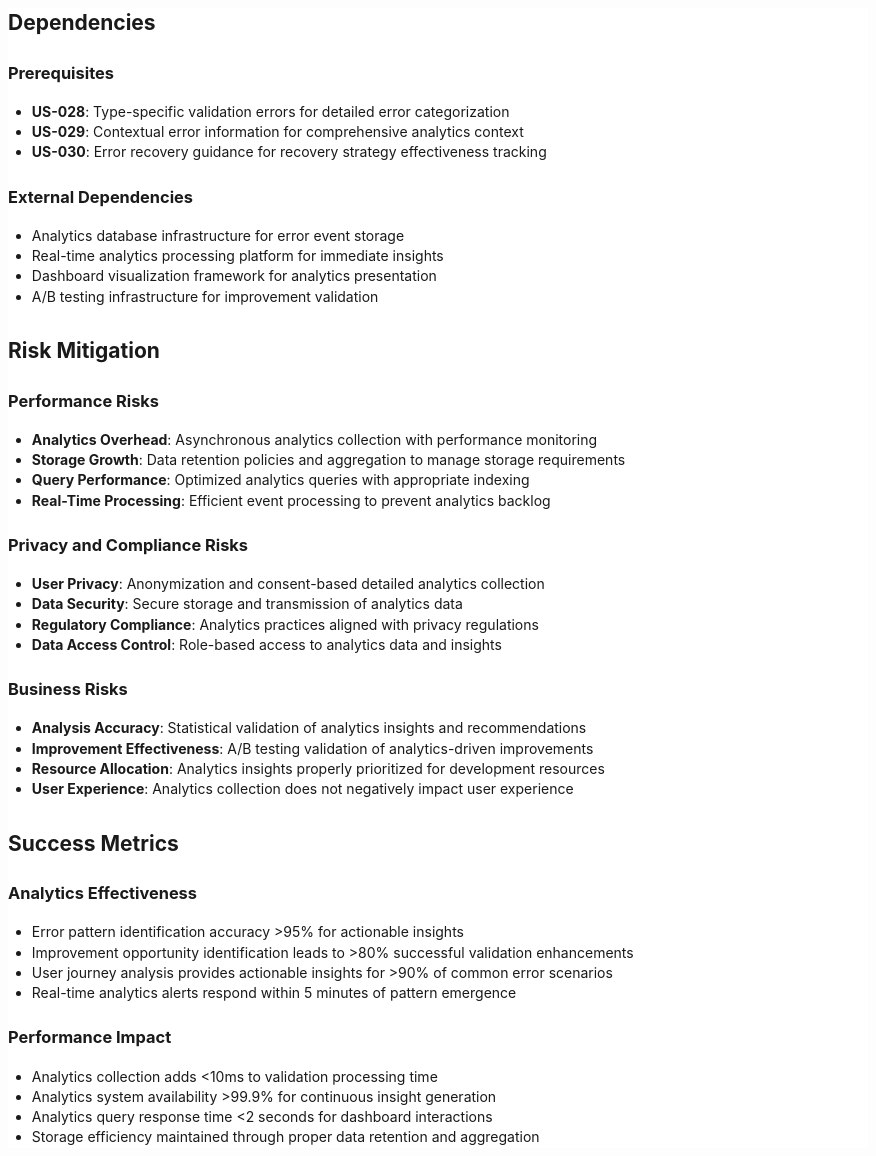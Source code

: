 ## Dependencies

### Prerequisites
- **US-028**: Type-specific validation errors for detailed error categorization
- **US-029**: Contextual error information for comprehensive analytics context
- **US-030**: Error recovery guidance for recovery strategy effectiveness tracking

### External Dependencies
- Analytics database infrastructure for error event storage
- Real-time analytics processing platform for immediate insights
- Dashboard visualization framework for analytics presentation
- A/B testing infrastructure for improvement validation

## Risk Mitigation

### Performance Risks
- **Analytics Overhead**: Asynchronous analytics collection with performance monitoring
- **Storage Growth**: Data retention policies and aggregation to manage storage requirements
- **Query Performance**: Optimized analytics queries with appropriate indexing
- **Real-Time Processing**: Efficient event processing to prevent analytics backlog

### Privacy and Compliance Risks
- **User Privacy**: Anonymization and consent-based detailed analytics collection
- **Data Security**: Secure storage and transmission of analytics data
- **Regulatory Compliance**: Analytics practices aligned with privacy regulations
- **Data Access Control**: Role-based access to analytics data and insights

### Business Risks
- **Analysis Accuracy**: Statistical validation of analytics insights and recommendations
- **Improvement Effectiveness**: A/B testing validation of analytics-driven improvements
- **Resource Allocation**: Analytics insights properly prioritized for development resources
- **User Experience**: Analytics collection does not negatively impact user experience

## Success Metrics

### Analytics Effectiveness
- Error pattern identification accuracy >95% for actionable insights
- Improvement opportunity identification leads to >80% successful validation enhancements
- User journey analysis provides actionable insights for >90% of common error scenarios
- Real-time analytics alerts respond within 5 minutes of pattern emergence

### Performance Impact
- Analytics collection adds <10ms to validation processing time
- Analytics system availability >99.9% for continuous insight generation
- Analytics query response time <2 seconds for dashboard interactions
- Storage efficiency maintained through proper data retention and aggregation
